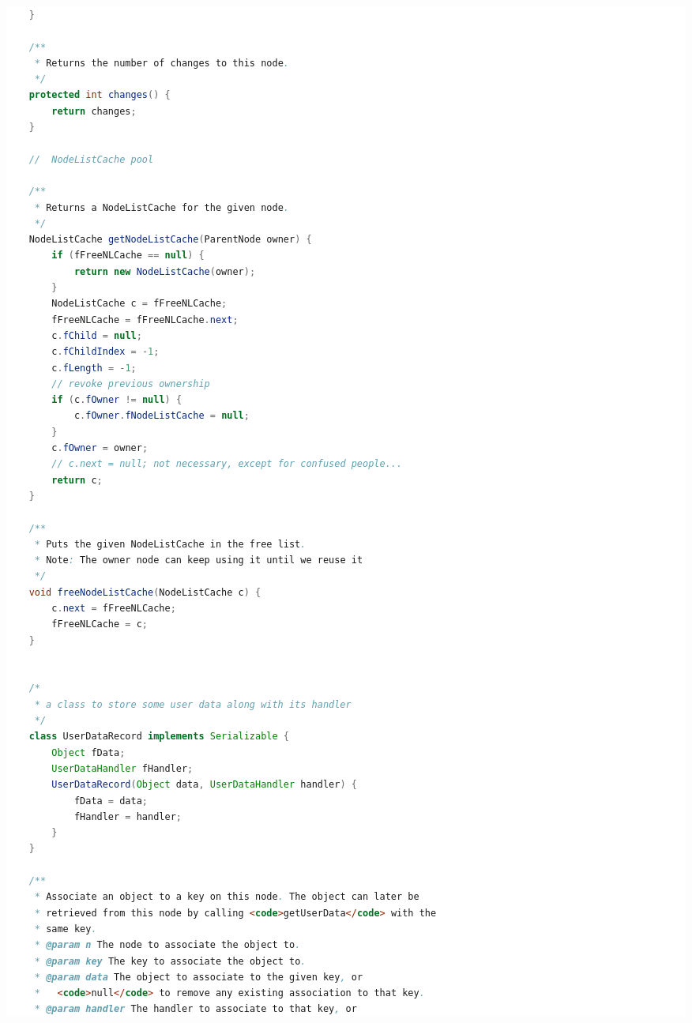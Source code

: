 ```java
    }

    /**
     * Returns the number of changes to this node.
     */
    protected int changes() {
        return changes;
    }

    //  NodeListCache pool

    /**
     * Returns a NodeListCache for the given node.
     */
    NodeListCache getNodeListCache(ParentNode owner) {
        if (fFreeNLCache == null) {
            return new NodeListCache(owner);
        }
        NodeListCache c = fFreeNLCache;
        fFreeNLCache = fFreeNLCache.next;
        c.fChild = null;
        c.fChildIndex = -1;
        c.fLength = -1;
        // revoke previous ownership
        if (c.fOwner != null) {
            c.fOwner.fNodeListCache = null;
        }
        c.fOwner = owner;
        // c.next = null; not necessary, except for confused people...
        return c;
    }

    /**
     * Puts the given NodeListCache in the free list.
     * Note: The owner node can keep using it until we reuse it
     */
    void freeNodeListCache(NodeListCache c) {
        c.next = fFreeNLCache;
        fFreeNLCache = c;
    }


    /*
     * a class to store some user data along with its handler
     */
    class UserDataRecord implements Serializable {
        Object fData;
        UserDataHandler fHandler;
        UserDataRecord(Object data, UserDataHandler handler) {
            fData = data;
            fHandler = handler;
        }
    }

    /**
     * Associate an object to a key on this node. The object can later be 
     * retrieved from this node by calling <code>getUserData</code> with the 
     * same key.
     * @param n The node to associate the object to.
     * @param key The key to associate the object to.
     * @param data The object to associate to the given key, or 
     *   <code>null</code> to remove any existing association to that key.
     * @param handler The handler to associate to that key, or 
```